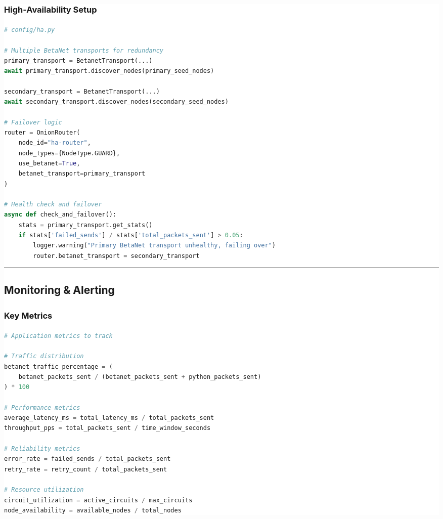 ### High-Availability Setup

```python
# config/ha.py

# Multiple BetaNet transports for redundancy
primary_transport = BetanetTransport(...)
await primary_transport.discover_nodes(primary_seed_nodes)

secondary_transport = BetanetTransport(...)
await secondary_transport.discover_nodes(secondary_seed_nodes)

# Failover logic
router = OnionRouter(
    node_id="ha-router",
    node_types={NodeType.GUARD},
    use_betanet=True,
    betanet_transport=primary_transport
)

# Health check and failover
async def check_and_failover():
    stats = primary_transport.get_stats()
    if stats['failed_sends'] / stats['total_packets_sent'] > 0.05:
        logger.warning("Primary BetaNet transport unhealthy, failing over")
        router.betanet_transport = secondary_transport
```

---

## Monitoring & Alerting

### Key Metrics

```python
# Application metrics to track

# Traffic distribution
betanet_traffic_percentage = (
    betanet_packets_sent / (betanet_packets_sent + python_packets_sent)
) * 100

# Performance metrics
average_latency_ms = total_latency_ms / total_packets_sent
throughput_pps = total_packets_sent / time_window_seconds

# Reliability metrics
error_rate = failed_sends / total_packets_sent
retry_rate = retry_count / total_packets_sent

# Resource utilization
circuit_utilization = active_circuits / max_circuits
node_availability = available_nodes / total_nodes
```
